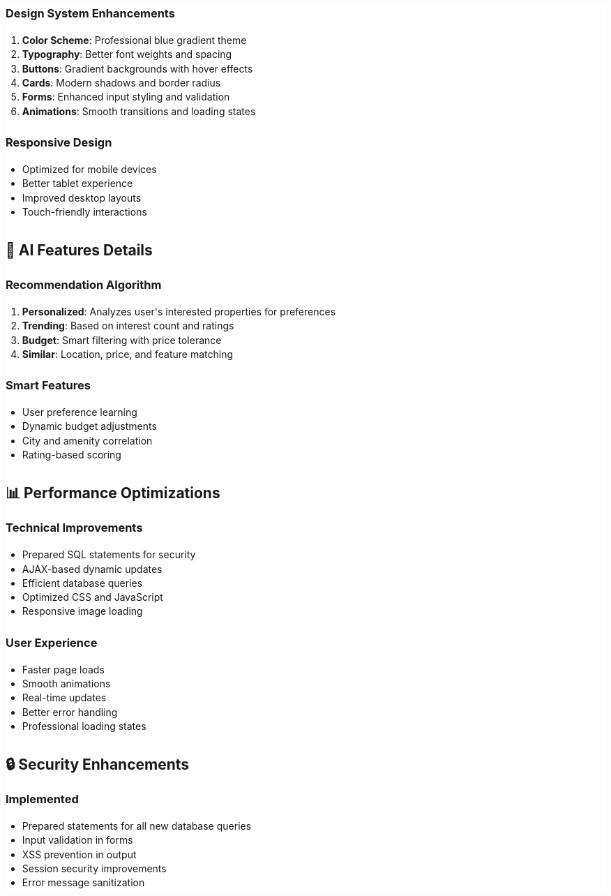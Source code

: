 ### **Design System Enhancements**
1. **Color Scheme**: Professional blue gradient theme
2. **Typography**: Better font weights and spacing
3. **Buttons**: Gradient backgrounds with hover effects
4. **Cards**: Modern shadows and border radius
5. **Forms**: Enhanced input styling and validation
6. **Animations**: Smooth transitions and loading states

### **Responsive Design**
- Optimized for mobile devices
- Better tablet experience
- Improved desktop layouts
- Touch-friendly interactions

## 🤖 **AI Features Details**

### **Recommendation Algorithm**
1. **Personalized**: Analyzes user's interested properties for preferences
2. **Trending**: Based on interest count and ratings
3. **Budget**: Smart filtering with price tolerance
4. **Similar**: Location, price, and feature matching

### **Smart Features**
- User preference learning
- Dynamic budget adjustments
- City and amenity correlation
- Rating-based scoring

## 📊 **Performance Optimizations**

### **Technical Improvements**
- Prepared SQL statements for security
- AJAX-based dynamic updates
- Efficient database queries
- Optimized CSS and JavaScript
- Responsive image loading

### **User Experience**
- Faster page loads
- Smooth animations
- Real-time updates
- Better error handling
- Professional loading states

## 🔒 **Security Enhancements**

### **Implemented**
- Prepared statements for all new database queries
- Input validation in forms
- XSS prevention in output
- Session security improvements
- Error message sanitization
